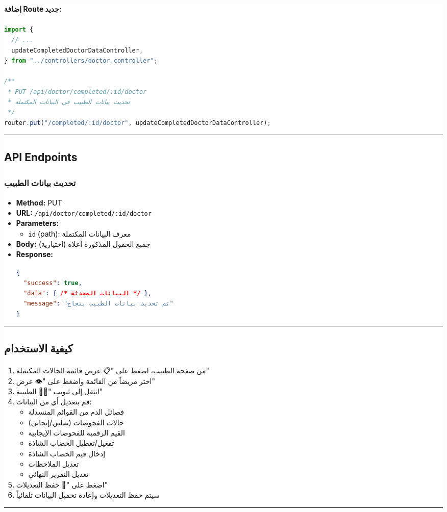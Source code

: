 #### إضافة Route جديد:

```typescript
import {
  // ...
  updateCompletedDoctorDataController,
} from "../controllers/doctor.controller";

/**
 * PUT /api/doctor/completed/:id/doctor
 * تحديث بيانات الطبيب في البيانات المكتملة
 */
router.put("/completed/:id/doctor", updateCompletedDoctorDataController);
```

---

## API Endpoints

### تحديث بيانات الطبيب
- **Method:** PUT
- **URL:** `/api/doctor/completed/:id/doctor`
- **Parameters:** 
  - `id` (path): معرف البيانات المكتملة
- **Body:** جميع الحقول المذكورة أعلاه (اختيارية)
- **Response:**
  ```json
  {
    "success": true,
    "data": { /* البيانات المحدثة */ },
    "message": "تم تحديث بيانات الطبيب بنجاح"
  }
  ```

---

## كيفية الاستخدام

1. من صفحة الطبيب، اضغط على "📋 عرض قائمة الحالات المكتملة"
2. اختر مريضاً من القائمة واضغط على "👁️ عرض"
3. انتقل إلى تبويب "👩‍⚕️ الطبيبة"
4. قم بتعديل أي من البيانات:
   - فصائل الدم من القوائم المنسدلة
   - حالات الفحوصات (سلبي/إيجابي)
   - القيم الرقمية للفحوصات الإيجابية
   - تفعيل/تعطيل الخضاب الشاذة
   - إدخال قيم الخضاب الشاذة
   - تعديل الملاحظات
   - تعديل التقرير النهائي
5. اضغط على "💾 حفظ التعديلات"
6. سيتم حفظ التعديلات وإعادة تحميل البيانات تلقائياً

---